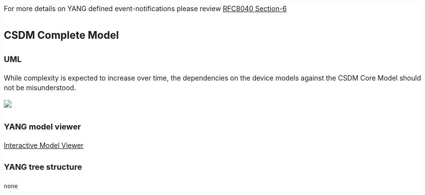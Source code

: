 For more details on YANG defined event-notifications please review [RFC8040 Section-6](https://datatracker.ietf.org/doc/html/rfc8040#section-6)

## CSDM Complete Model

### UML

While complexity is expected to increase over time, the dependencies on the device models against the CSDM Core Model should not be misunderstood.

[![](./img/sdnc_global.png)](./img/sdnc_global.svg)

### YANG model viewer

[Interactive Model Viewer](./jstree/sdnc_global.html)

### YANG tree structure

```none```
